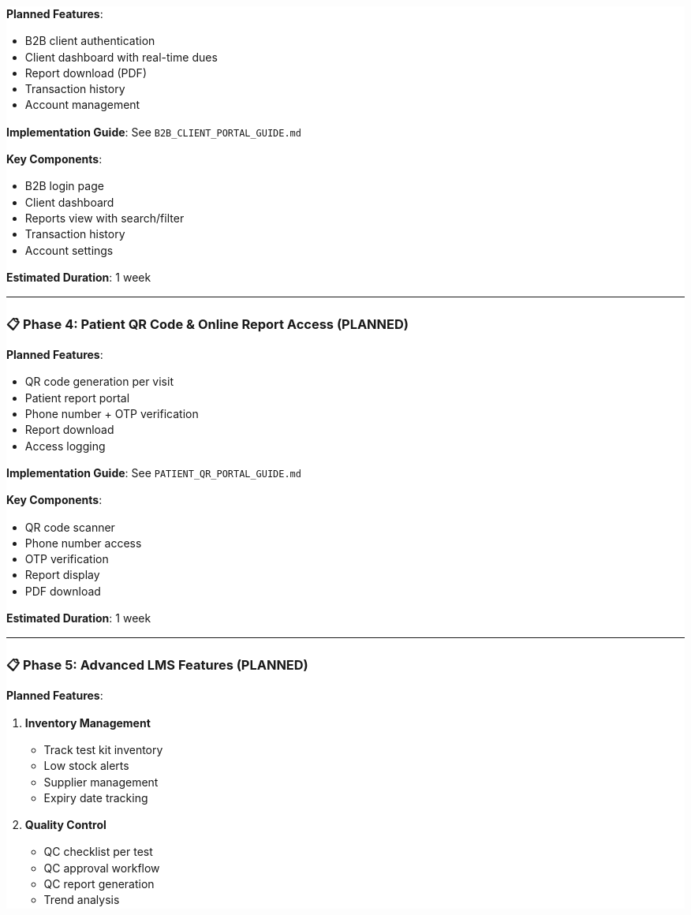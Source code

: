 **Planned Features**:
- B2B client authentication
- Client dashboard with real-time dues
- Report download (PDF)
- Transaction history
- Account management

**Implementation Guide**: See `B2B_CLIENT_PORTAL_GUIDE.md`

**Key Components**:
- B2B login page
- Client dashboard
- Reports view with search/filter
- Transaction history
- Account settings

**Estimated Duration**: 1 week

---

### 📋 Phase 4: Patient QR Code & Online Report Access (PLANNED)

**Planned Features**:
- QR code generation per visit
- Patient report portal
- Phone number + OTP verification
- Report download
- Access logging

**Implementation Guide**: See `PATIENT_QR_PORTAL_GUIDE.md`

**Key Components**:
- QR code scanner
- Phone number access
- OTP verification
- Report display
- PDF download

**Estimated Duration**: 1 week

---

### 📋 Phase 5: Advanced LMS Features (PLANNED)

**Planned Features**:
1. **Inventory Management**
   - Track test kit inventory
   - Low stock alerts
   - Supplier management
   - Expiry date tracking

2. **Quality Control**
   - QC checklist per test
   - QC approval workflow
   - QC report generation
   - Trend analysis

